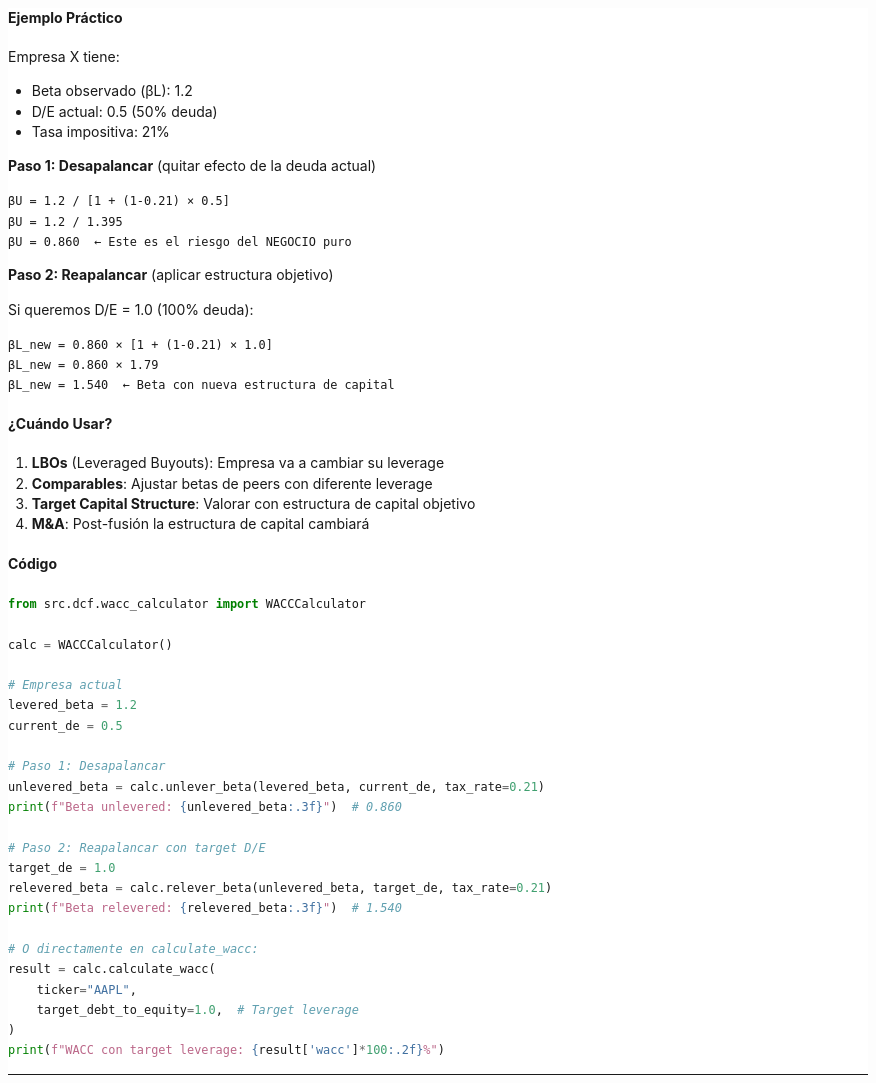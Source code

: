 #### Ejemplo Práctico

Empresa X tiene:
- Beta observado (βL): 1.2
- D/E actual: 0.5 (50% deuda)
- Tasa impositiva: 21%

**Paso 1: Desapalancar** (quitar efecto de la deuda actual)
```
βU = 1.2 / [1 + (1-0.21) × 0.5]
βU = 1.2 / 1.395
βU = 0.860  ← Este es el riesgo del NEGOCIO puro
```

**Paso 2: Reapalancar** (aplicar estructura objetivo)

Si queremos D/E = 1.0 (100% deuda):
```
βL_new = 0.860 × [1 + (1-0.21) × 1.0]
βL_new = 0.860 × 1.79
βL_new = 1.540  ← Beta con nueva estructura de capital
```

#### ¿Cuándo Usar?
1. **LBOs** (Leveraged Buyouts): Empresa va a cambiar su leverage
2. **Comparables**: Ajustar betas de peers con diferente leverage
3. **Target Capital Structure**: Valorar con estructura de capital objetivo
4. **M&A**: Post-fusión la estructura de capital cambiará

#### Código
```python
from src.dcf.wacc_calculator import WACCCalculator

calc = WACCCalculator()

# Empresa actual
levered_beta = 1.2
current_de = 0.5

# Paso 1: Desapalancar
unlevered_beta = calc.unlever_beta(levered_beta, current_de, tax_rate=0.21)
print(f"Beta unlevered: {unlevered_beta:.3f}")  # 0.860

# Paso 2: Reapalancar con target D/E
target_de = 1.0
relevered_beta = calc.relever_beta(unlevered_beta, target_de, tax_rate=0.21)
print(f"Beta relevered: {relevered_beta:.3f}")  # 1.540

# O directamente en calculate_wacc:
result = calc.calculate_wacc(
    ticker="AAPL",
    target_debt_to_equity=1.0,  # Target leverage
)
print(f"WACC con target leverage: {result['wacc']*100:.2f}%")
```

---